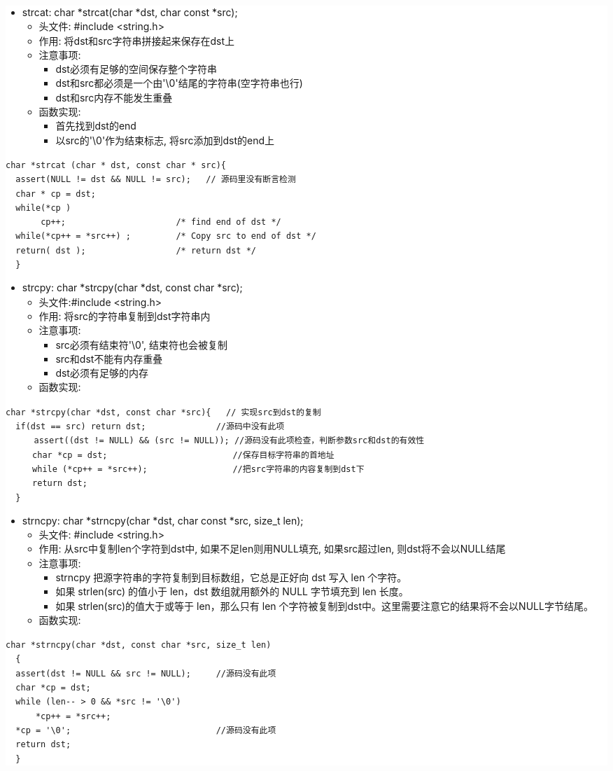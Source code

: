 - strcat: char *strcat(char *dst, char const *src);
   - 头文件: #include <string.h>
   - 作用: 将dst和src字符串拼接起来保存在dst上
   - 注意事项:
      - dst必须有足够的空间保存整个字符串
      - dst和src都必须是一个由'\0'结尾的字符串(空字符串也行)
      - dst和src内存不能发生重叠
   - 函数实现:
      - 首先找到dst的end
      - 以src的'\0'作为结束标志, 将src添加到dst的end上

```
char *strcat (char * dst, const char * src){
  assert(NULL != dst && NULL != src);   // 源码里没有断言检测
  char * cp = dst;
  while(*cp )
       cp++;                      /* find end of dst */
  while(*cp++ = *src++) ;         /* Copy src to end of dst */
  return( dst );                  /* return dst */
  }
```

- strcpy: char *strcpy(char *dst, const char *src);
   - 头文件:#include <string.h>
   - 作用: 将src的字符串复制到dst字符串内
   - 注意事项:
      - src必须有结束符'\0', 结束符也会被复制
      - src和dst不能有内存重叠
      - dst必须有足够的内存
   - 函数实现:
```
char *strcpy(char *dst, const char *src){   // 实现src到dst的复制
  if(dst == src) return dst;              //源码中没有此项
  　  assert((dst != NULL) && (src != NULL)); //源码没有此项检查，判断参数src和dst的有效性
  　　char *cp = dst;                         //保存目标字符串的首地址
  　　while (*cp++ = *src++);                 //把src字符串的内容复制到dst下
  　　return dst;
  }
```

- strncpy: char *strncpy(char *dst, char const *src, size_t len);
   - 头文件: #include <string.h>
   - 作用: 从src中复制len个字符到dst中, 如果不足len则用NULL填充, 如果src超过len, 则dst将不会以NULL结尾
   - 注意事项:
      - strncpy 把源字符串的字符复制到目标数组，它总是正好向 dst 写入 len 个字符。
      - 如果 strlen(src) 的值小于 len，dst 数组就用额外的 NULL 字节填充到 len 长度。
      - 如果 strlen(src)的值大于或等于 len，那么只有 len 个字符被复制到dst中。这里需要注意它的结果将不会以NULL字节结尾。
   - 函数实现:
```
char *strncpy(char *dst, const char *src, size_t len)
  {
  assert(dst != NULL && src != NULL);     //源码没有此项
  char *cp = dst;
  while (len-- > 0 && *src != '\0')
      *cp++ = *src++;
  *cp = '\0';                             //源码没有此项
  return dst;
  }
```
